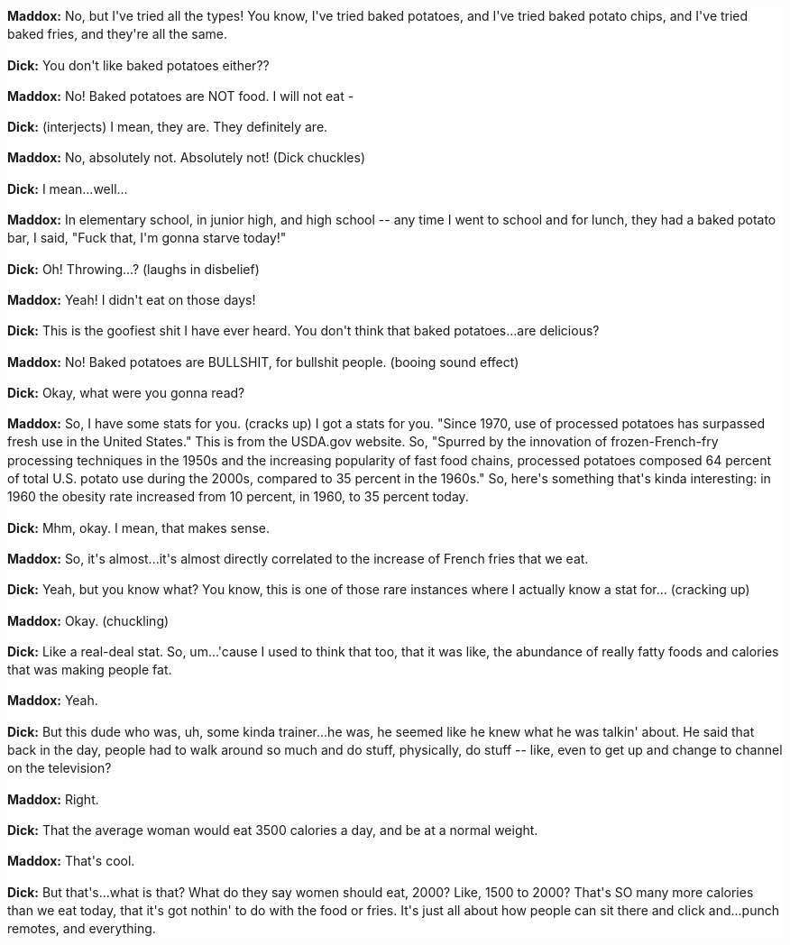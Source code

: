 **Maddox:** No, but I've tried all the types! You know, I've tried baked potatoes, and I've tried baked potato chips, and I've tried baked fries, and they're all the same.

**Dick:** You don't like baked potatoes either??

**Maddox:** No! Baked potatoes are NOT food. I will not eat -

**Dick:** (interjects) I mean, they are. They definitely are.

**Maddox:** No, absolutely not. Absolutely not! (Dick chuckles)

**Dick:** I mean...well...

**Maddox:** In elementary school, in junior high, and high school -- any time I went to school and for lunch, they had a baked potato bar, I said, "Fuck that, I'm gonna starve today!"

**Dick:** Oh! Throwing...? (laughs in disbelief)

**Maddox:** Yeah! I didn't eat on those days!

**Dick:** This is the goofiest shit I have ever heard. You don't think that baked potatoes...are delicious?

**Maddox:** No! Baked potatoes are BULLSHIT, for bullshit people. (booing sound effect)

**Dick:** Okay, what were you gonna read?

**Maddox:** So, I have some stats for you. (cracks up) I got a stats for you. "Since 1970, use of processed potatoes has surpassed fresh use in the United States." This is from the USDA.gov website. So, "Spurred by the innovation of frozen-French-fry processing techniques in the 1950s and the increasing popularity of fast food chains, processed potatoes composed 64 percent of total U.S. potato use during the 2000s, compared to 35 percent in the 1960s." So, here's something that's kinda interesting: in 1960 the obesity rate increased from 10 percent, in 1960, to 35 percent today.

**Dick:** Mhm, okay. I mean, that makes sense.

**Maddox:** So, it's almost...it's almost directly correlated to the increase of French fries that we eat.

**Dick:** Yeah, but you know what? You know, this is one of those rare instances where I actually know a stat for... (cracking up)

**Maddox:** Okay. (chuckling)

**Dick:** Like a real-deal stat. So, um...'cause I used to think that too, that it was like, the abundance of really fatty foods and calories that was making people fat.

**Maddox:** Yeah.

**Dick:** But this dude who was, uh, some kinda trainer...he was, he seemed like he knew what he was talkin' about. He said that back in the day, people had to walk around so much and do stuff, physically, do stuff -- like, even to get up and change to channel on the television?

**Maddox:** Right.

**Dick:** That the average woman would eat 3500 calories a day, and be at a normal weight.

**Maddox:** That's cool.

**Dick:** But that's...what is that? What do they say women should eat, 2000? Like, 1500 to 2000? That's SO many more calories than we eat today, that it's got nothin' to do with the food or fries. It's just all about how people can sit there and click and...punch remotes, and everything.
